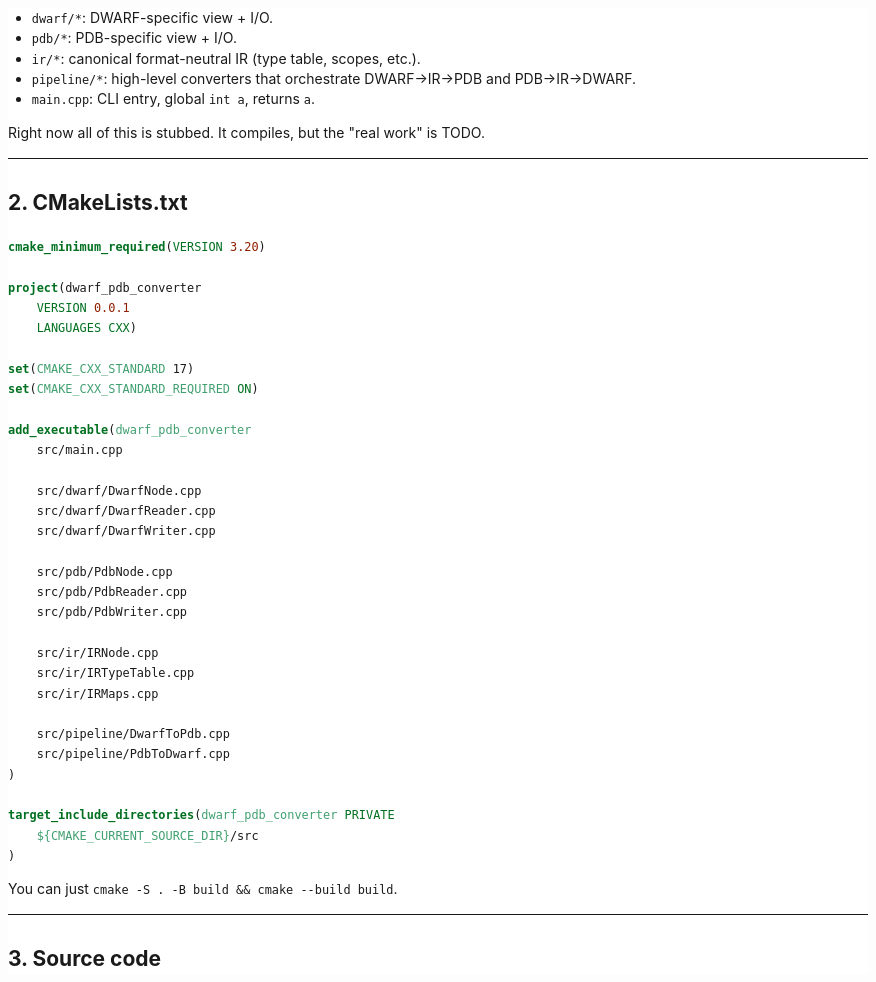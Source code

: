 * `dwarf/*`: DWARF-specific view + I/O.
* `pdb/*`: PDB-specific view + I/O.
* `ir/*`: canonical format-neutral IR (type table, scopes, etc.).
* `pipeline/*`: high-level converters that orchestrate DWARF→IR→PDB and PDB→IR→DWARF.
* `main.cpp`: CLI entry, global `int a`, returns `a`.

Right now all of this is stubbed. It compiles, but the "real work" is TODO.

---

## 2. CMakeLists.txt

```cmake
cmake_minimum_required(VERSION 3.20)

project(dwarf_pdb_converter
    VERSION 0.0.1
    LANGUAGES CXX)

set(CMAKE_CXX_STANDARD 17)
set(CMAKE_CXX_STANDARD_REQUIRED ON)

add_executable(dwarf_pdb_converter
    src/main.cpp

    src/dwarf/DwarfNode.cpp
    src/dwarf/DwarfReader.cpp
    src/dwarf/DwarfWriter.cpp

    src/pdb/PdbNode.cpp
    src/pdb/PdbReader.cpp
    src/pdb/PdbWriter.cpp

    src/ir/IRNode.cpp
    src/ir/IRTypeTable.cpp
    src/ir/IRMaps.cpp

    src/pipeline/DwarfToPdb.cpp
    src/pipeline/PdbToDwarf.cpp
)

target_include_directories(dwarf_pdb_converter PRIVATE
    ${CMAKE_CURRENT_SOURCE_DIR}/src
)
```

You can just `cmake -S . -B build && cmake --build build`.

---

## 3. Source code
